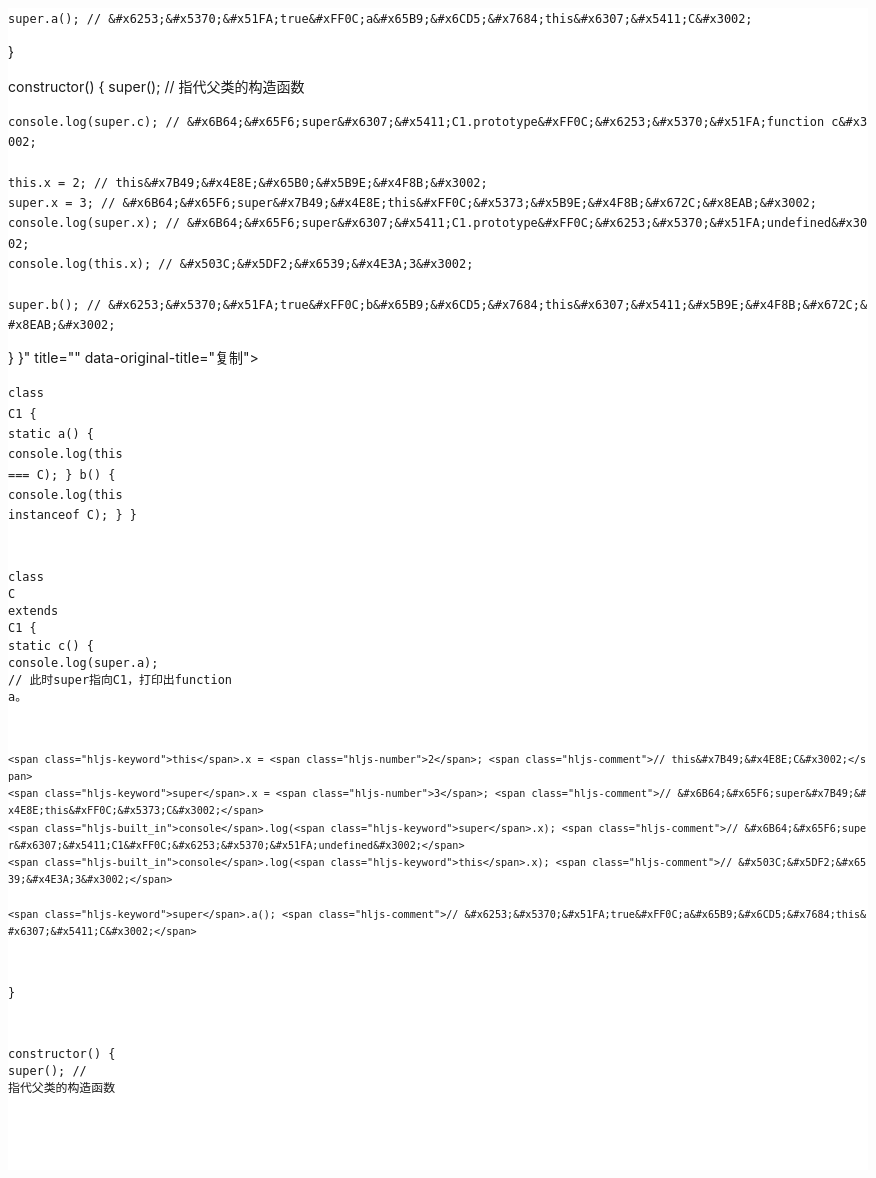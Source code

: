     super.a(); // &#x6253;&#x5370;&#x51FA;true&#xFF0C;a&#x65B9;&#x6CD5;&#x7684;this&#x6307;&#x5411;C&#x3002;
  }

  constructor() {
    super(); // &#x6307;&#x4EE3;&#x7236;&#x7C7B;&#x7684;&#x6784;&#x9020;&#x51FD;&#x6570;
    
    console.log(super.c); // &#x6B64;&#x65F6;super&#x6307;&#x5411;C1.prototype&#xFF0C;&#x6253;&#x5370;&#x51FA;function c&#x3002;

    this.x = 2; // this&#x7B49;&#x4E8E;&#x65B0;&#x5B9E;&#x4F8B;&#x3002;
    super.x = 3; // &#x6B64;&#x65F6;super&#x7B49;&#x4E8E;this&#xFF0C;&#x5373;&#x5B9E;&#x4F8B;&#x672C;&#x8EAB;&#x3002;
    console.log(super.x); // &#x6B64;&#x65F6;super&#x6307;&#x5411;C1.prototype&#xFF0C;&#x6253;&#x5370;&#x51FA;undefined&#x3002;
    console.log(this.x); // &#x503C;&#x5DF2;&#x6539;&#x4E3A;3&#x3002;

    super.b(); // &#x6253;&#x5370;&#x51FA;true&#xFF0C;b&#x65B9;&#x6CD5;&#x7684;this&#x6307;&#x5411;&#x5B9E;&#x4F8B;&#x672C;&#x8EAB;&#x3002;
  }
}" title="" data-original-title="&#x590D;&#x5236;"></span> <span type="button" class="saveToNote code-tool" data-toggle="tooltip" data-placement="top" title="" data-original-title="&#x653E;&#x8FDB;&#x7B14;&#x8BB0;"></span></div></div><pre class="javascript hljs"><code class="js"><span class="hljs-class"><span class="hljs-keyword">class</span> <span class="hljs-title">C1</span> </span>{
  <span class="hljs-keyword">static</span> a() {
    <span class="hljs-built_in">console</span>.log(<span class="hljs-keyword">this</span> === C);
  }
  b() {
    <span class="hljs-built_in">console</span>.log(<span class="hljs-keyword">this</span> <span class="hljs-keyword">instanceof</span> C);
  }
}

<span class="hljs-class"><span class="hljs-keyword">class</span> <span class="hljs-title">C</span> <span class="hljs-keyword">extends</span> <span class="hljs-title">C1</span> </span>{
  <span class="hljs-keyword">static</span> c() {
    <span class="hljs-built_in">console</span>.log(<span class="hljs-keyword">super</span>.a); <span class="hljs-comment">// &#x6B64;&#x65F6;super&#x6307;&#x5411;C1&#xFF0C;&#x6253;&#x5370;&#x51FA;function a&#x3002;</span>
    
    <span class="hljs-keyword">this</span>.x = <span class="hljs-number">2</span>; <span class="hljs-comment">// this&#x7B49;&#x4E8E;C&#x3002;</span>
    <span class="hljs-keyword">super</span>.x = <span class="hljs-number">3</span>; <span class="hljs-comment">// &#x6B64;&#x65F6;super&#x7B49;&#x4E8E;this&#xFF0C;&#x5373;C&#x3002;</span>
    <span class="hljs-built_in">console</span>.log(<span class="hljs-keyword">super</span>.x); <span class="hljs-comment">// &#x6B64;&#x65F6;super&#x6307;&#x5411;C1&#xFF0C;&#x6253;&#x5370;&#x51FA;undefined&#x3002;</span>
    <span class="hljs-built_in">console</span>.log(<span class="hljs-keyword">this</span>.x); <span class="hljs-comment">// &#x503C;&#x5DF2;&#x6539;&#x4E3A;3&#x3002;</span>

    <span class="hljs-keyword">super</span>.a(); <span class="hljs-comment">// &#x6253;&#x5370;&#x51FA;true&#xFF0C;a&#x65B9;&#x6CD5;&#x7684;this&#x6307;&#x5411;C&#x3002;</span>
  }

  <span class="hljs-keyword">constructor</span>() {
    <span class="hljs-keyword">super</span>(); <span class="hljs-comment">// &#x6307;&#x4EE3;&#x7236;&#x7C7B;&#x7684;&#x6784;&#x9020;&#x51FD;&#x6570;</span>
    